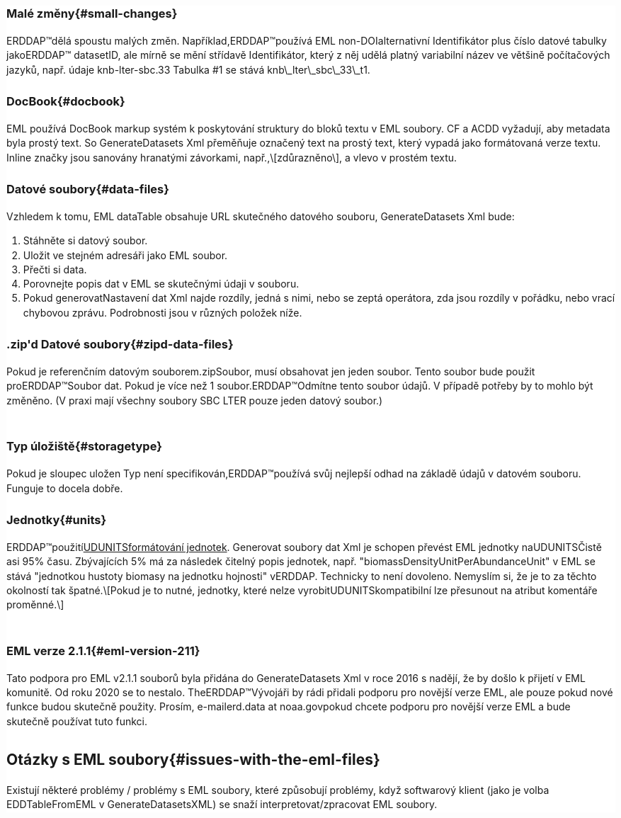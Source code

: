 ### Malé změny{#small-changes} 
ERDDAP™dělá spoustu malých změn. Například,ERDDAP™používá EML non-DOIalternativní Identifikátor plus číslo datové tabulky jakoERDDAP™ datasetID, ale mírně se mění střídavě Identifikátor, který z něj udělá platný variabilní název ve většině počítačových jazyků, např. údaje knb-lter-sbc.33 Tabulka #1 se stává knb\\_lter\\_sbc\\_33\\_t1.
     
### DocBook{#docbook} 
EML používá DocBook markup systém k poskytování struktury do bloků textu v EML soubory. CF a ACDD vyžadují, aby metadata byla prostý text. So GenerateDatasets Xml přeměňuje označený text na prostý text, který vypadá jako formátovaná verze textu. Inline značky jsou sanovány hranatými závorkami, např.,\\[zdůrazněno\\], a vlevo v prostém textu.
     
### Datové soubory{#data-files} 
Vzhledem k tomu, EML dataTable obsahuje URL skutečného datového souboru, GenerateDatasets Xml bude:
1. Stáhněte si datový soubor.
2. Uložit ve stejném adresáři jako EML soubor.
3. Přečti si data.
4. Porovnejte popis dat v EML se skutečnými údaji v souboru.
5. Pokud generovatNastavení dat Xml najde rozdíly, jedná s nimi, nebo se zeptá operátora, zda jsou rozdíly v pořádku, nebo vrací chybovou zprávu. Podrobnosti jsou v různých položek níže.
         
### .zip'd Datové soubory{#zipd-data-files} 
Pokud je referenčním datovým souborem.zipSoubor, musí obsahovat jen jeden soubor. Tento soubor bude použit proERDDAP™Soubor dat. Pokud je více než 1 soubor.ERDDAP™Odmítne tento soubor údajů. V případě potřeby by to mohlo být změněno. (V praxi mají všechny soubory SBC LTER pouze jeden datový soubor.)   
     
### Typ úložiště{#storagetype} 
Pokud je sloupec uložen Typ není specifikován,ERDDAP™používá svůj nejlepší odhad na základě údajů v datovém souboru. Funguje to docela dobře.
     
### Jednotky{#units} 
ERDDAP™použití[UDUNITSformátování jednotek](https://www.unidata.ucar.edu/software/udunits/). Generovat soubory dat Xml je schopen převést EML jednotky naUDUNITSČistě asi 95% času. Zbývajících 5% má za následek čitelný popis jednotek, např. "biomassDensityUnitPerAbundanceUnit" v EML se stává "jednotkou hustoty biomasy na jednotku hojnosti" vERDDAP. Technicky to není dovoleno. Nemyslím si, že je to za těchto okolností tak špatné.\\[Pokud je to nutné, jednotky, které nelze vyrobitUDUNITSkompatibilní lze přesunout na atribut komentáře proměnné.\\]  
     
### EML verze 2.1.1{#eml-version-211} 
Tato podpora pro EML v2.1.1 souborů byla přidána do GenerateDatasets Xml v roce 2016 s nadějí, že by došlo k přijetí v EML komunitě. Od roku 2020 se to nestalo. TheERDDAP™Vývojáři by rádi přidali podporu pro novější verze EML, ale pouze pokud nové funkce budou skutečně použity. Prosím, e-mailerd.data at noaa.govpokud chcete podporu pro novější verze EML a bude skutečně používat tuto funkci.
     

## Otázky s EML soubory{#issues-with-the-eml-files} 

Existují některé problémy / problémy s EML soubory, které způsobují problémy, když softwarový klient (jako je volba EDDTableFromEML v GenerateDatasetsXML) se snaží interpretovat/zpracovat EML soubory.
